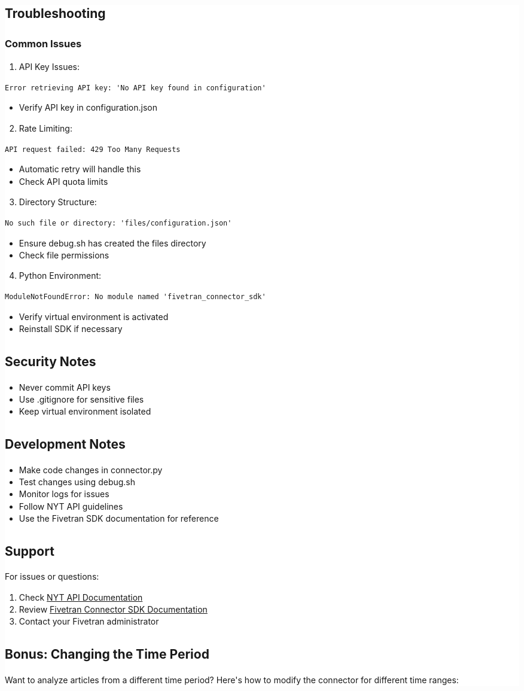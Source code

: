 ## Troubleshooting

### Common Issues

1. API Key Issues:
```
Error retrieving API key: 'No API key found in configuration'
```
- Verify API key in configuration.json

2. Rate Limiting:
```
API request failed: 429 Too Many Requests
```
- Automatic retry will handle this
- Check API quota limits

3. Directory Structure:
```
No such file or directory: 'files/configuration.json'
```
- Ensure debug.sh has created the files directory
- Check file permissions

4. Python Environment:
```
ModuleNotFoundError: No module named 'fivetran_connector_sdk'
```
- Verify virtual environment is activated
- Reinstall SDK if necessary

## Security Notes
- Never commit API keys
- Use .gitignore for sensitive files
- Keep virtual environment isolated

## Development Notes
- Make code changes in connector.py
- Test changes using debug.sh
- Monitor logs for issues
- Follow NYT API guidelines
- Use the Fivetran SDK documentation for reference

## Support
For issues or questions:
1. Check [NYT API Documentation](https://developer.nytimes.com/docs/most-popular-product/1/overview)
2. Review [Fivetran Connector SDK Documentation](https://fivetran.com/docs/connectors/connector-sdk)
3. Contact your Fivetran administrator

## Bonus: Changing the Time Period
Want to analyze articles from a different time period? Here's how to modify the connector for different time ranges:

